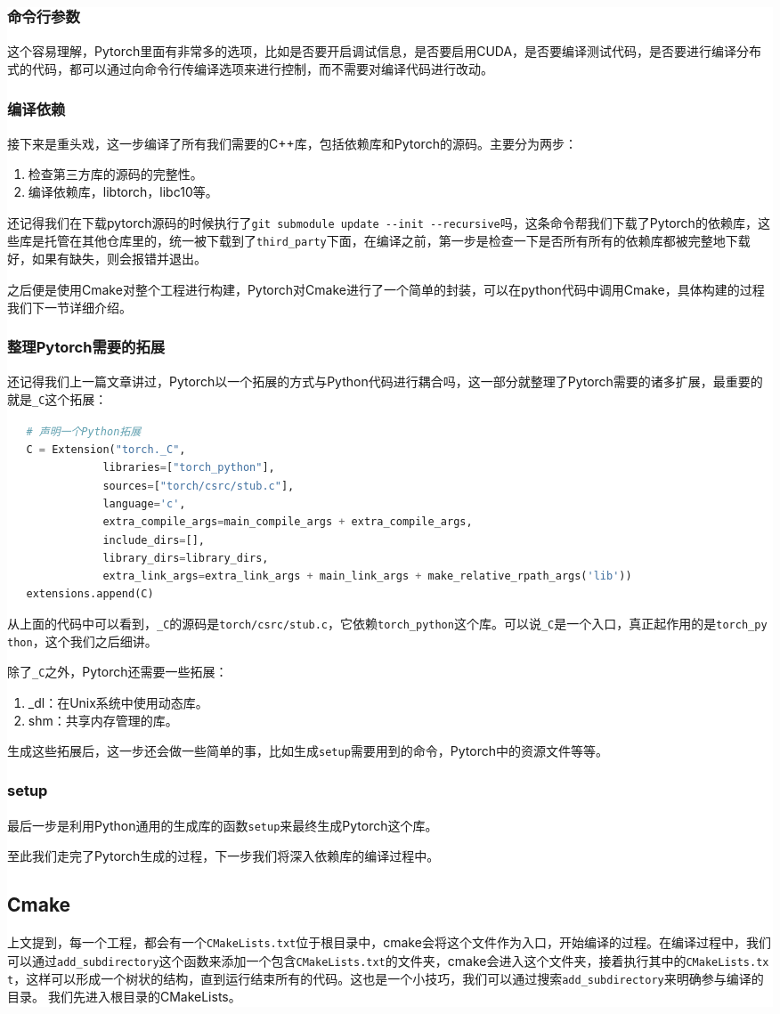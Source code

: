 ### 命令行参数

这个容易理解，Pytorch里面有非常多的选项，比如是否要开启调试信息，是否要启用CUDA，是否要编译测试代码，是否要进行编译分布式的代码，都可以通过向命令行传编译选项来进行控制，而不需要对编译代码进行改动。

### 编译依赖

接下来是重头戏，这一步编译了所有我们需要的C++库，包括依赖库和Pytorch的源码。主要分为两步：

1. 检查第三方库的源码的完整性。
2. 编译依赖库，libtorch，libc10等。

还记得我们在下载pytorch源码的时候执行了`git submodule update --init --recursive`吗，这条命令帮我们下载了Pytorch的依赖库，这些库是托管在其他仓库里的，统一被下载到了`third_party`下面，在编译之前，第一步是检查一下是否所有所有的依赖库都被完整地下载好，如果有缺失，则会报错并退出。

之后便是使用Cmake对整个工程进行构建，Pytorch对Cmake进行了一个简单的封装，可以在python代码中调用Cmake，具体构建的过程我们下一节详细介绍。

### 整理Pytorch需要的拓展

还记得我们上一篇文章讲过，Pytorch以一个拓展的方式与Python代码进行耦合吗，这一部分就整理了Pytorch需要的诸多扩展，最重要的就是`_C`这个拓展：

```python
   # 声明一个Python拓展
   C = Extension("torch._C",
               libraries=["torch_python"],
               sources=["torch/csrc/stub.c"],
               language='c',
               extra_compile_args=main_compile_args + extra_compile_args,
               include_dirs=[],
               library_dirs=library_dirs,
               extra_link_args=extra_link_args + main_link_args + make_relative_rpath_args('lib'))
   extensions.append(C)
```

从上面的代码中可以看到，`_C`的源码是`torch/csrc/stub.c`，它依赖`torch_python`这个库。可以说`_C`是一个入口，真正起作用的是`torch_python`，这个我们之后细讲。

除了`_C`之外，Pytorch还需要一些拓展：

1. _dl：在Unix系统中使用动态库。
2. shm：共享内存管理的库。

生成这些拓展后，这一步还会做一些简单的事，比如生成`setup`需要用到的命令，Pytorch中的资源文件等等。

### setup

最后一步是利用Python通用的生成库的函数`setup`来最终生成Pytorch这个库。

至此我们走完了Pytorch生成的过程，下一步我们将深入依赖库的编译过程中。

## Cmake

上文提到，每一个工程，都会有一个`CMakeLists.txt`位于根目录中，cmake会将这个文件作为入口，开始编译的过程。在编译过程中，我们可以通过`add_subdirectory`这个函数来添加一个包含`CMakeLists.txt`的文件夹，cmake会进入这个文件夹，接着执行其中的`CMakeLists.txt`，这样可以形成一个树状的结构，直到运行结束所有的代码。这也是一个小技巧，我们可以通过搜索`add_subdirectory`来明确参与编译的目录。
我们先进入根目录的CMakeLists。
